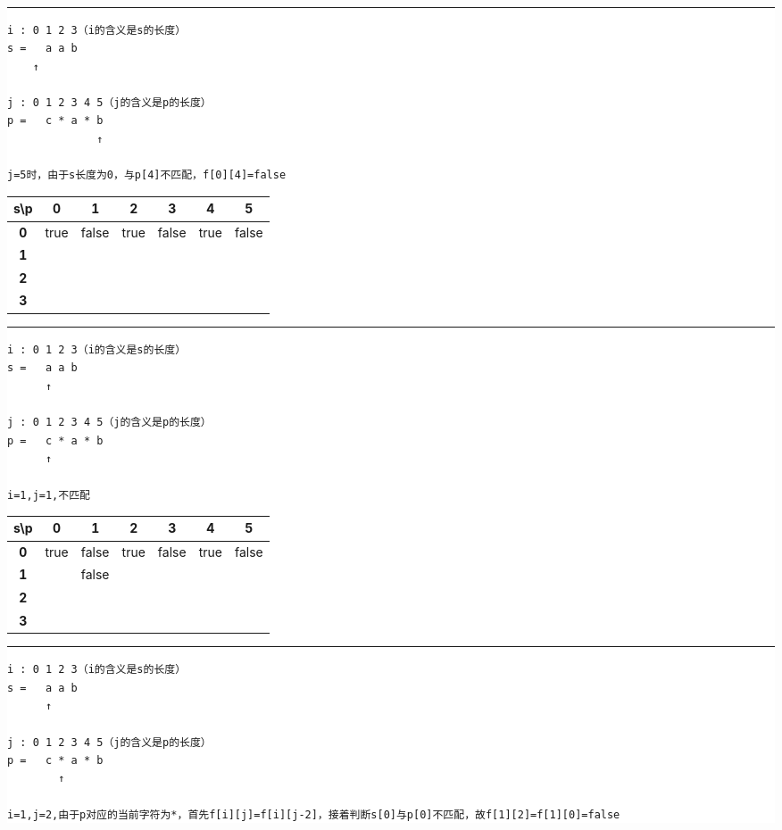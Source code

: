 *****

```
i : 0 1 2 3（i的含义是s的长度）
s =   a a b
    ↑
    
j : 0 1 2 3 4 5（j的含义是p的长度）
p =   c * a * b
              ↑

j=5时，由于s长度为0，与p[4]不匹配，f[0][4]=false
```

|  s\p  |  0   |   1   |  2   |   3   |  4   |   5   |
| :---: | :--: | :---: | :--: | :---: | :--: | :---: |
| **0** | true | false | true | false | true | false |
| **1** |      |       |      |       |      |       |
| **2** |      |       |      |       |      |       |
| **3** |      |       |      |       |      |       |

*****

```
i : 0 1 2 3（i的含义是s的长度）
s =   a a b
      ↑
    
j : 0 1 2 3 4 5（j的含义是p的长度）
p =   c * a * b
      ↑

i=1,j=1,不匹配
```

|  s\p  |  0   |   1   |  2   |   3   |  4   |   5   |
| :---: | :--: | :---: | :--: | :---: | :--: | :---: |
| **0** | true | false | true | false | true | false |
| **1** |      | false |      |       |      |       |
| **2** |      |       |      |       |      |       |
| **3** |      |       |      |       |      |       |

*****

```
i : 0 1 2 3（i的含义是s的长度）
s =   a a b
      ↑
    
j : 0 1 2 3 4 5（j的含义是p的长度）
p =   c * a * b
        ↑

i=1,j=2,由于p对应的当前字符为*，首先f[i][j]=f[i][j-2]，接着判断s[0]与p[0]不匹配，故f[1][2]=f[1][0]=false
```
